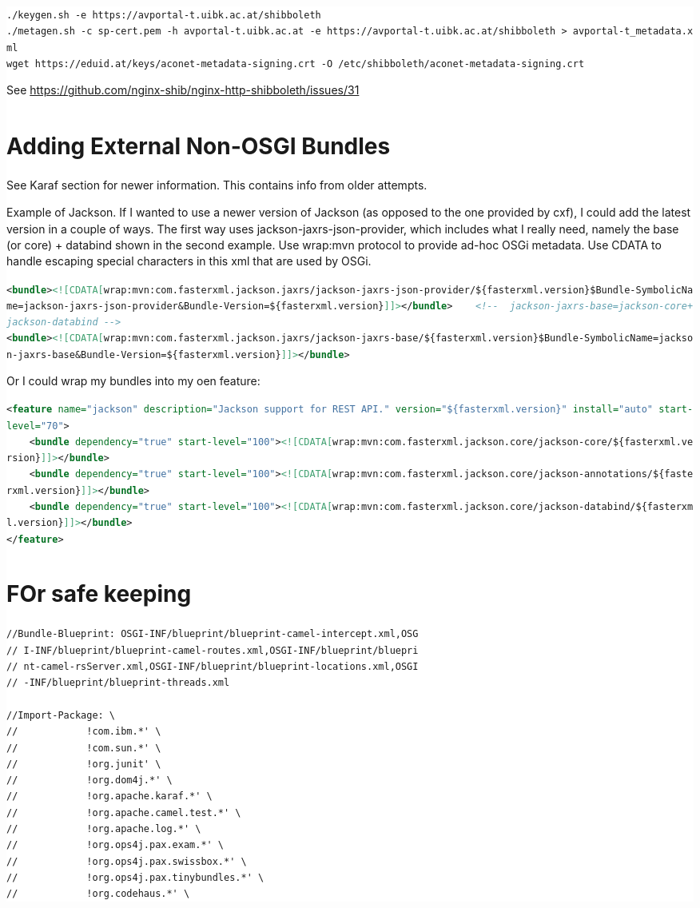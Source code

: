 


```shell script
./keygen.sh -e https://avportal-t.uibk.ac.at/shibboleth
./metagen.sh -c sp-cert.pem -h avportal-t.uibk.ac.at -e https://avportal-t.uibk.ac.at/shibboleth > avportal-t_metadata.xml
wget https://eduid.at/keys/aconet-metadata-signing.crt -O /etc/shibboleth/aconet-metadata-signing.crt
```

See https://github.com/nginx-shib/nginx-http-shibboleth/issues/31

# Adding External Non-OSGI Bundles 

See Karaf section for newer information. This contains info from older attempts.


Example of Jackson. If I wanted to use a newer version of Jackson (as opposed to the one provided by cxf), I could add 
the latest version in a couple of ways. The first way uses jackson-jaxrs-json-provider, which includes what I really need,
namely the base (or core) + databind shown in the second example. Use wrap:mvn protocol to provide ad-hoc OSGi metadata. 
Use CDATA to handle escaping special characters in this xml that are used by OSGi.

```xml
<bundle><![CDATA[wrap:mvn:com.fasterxml.jackson.jaxrs/jackson-jaxrs-json-provider/${fasterxml.version}$Bundle-SymbolicName=jackson-jaxrs-json-provider&Bundle-Version=${fasterxml.version}]]></bundle>    <!--  jackson-jaxrs-base=jackson-core+jackson-databind -->
<bundle><![CDATA[wrap:mvn:com.fasterxml.jackson.jaxrs/jackson-jaxrs-base/${fasterxml.version}$Bundle-SymbolicName=jackson-jaxrs-base&Bundle-Version=${fasterxml.version}]]></bundle>
```

Or I could wrap my bundles into my oen feature:

```xml
<feature name="jackson" description="Jackson support for REST API." version="${fasterxml.version}" install="auto" start-level="70">
	<bundle dependency="true" start-level="100"><![CDATA[wrap:mvn:com.fasterxml.jackson.core/jackson-core/${fasterxml.version}]]></bundle>
	<bundle dependency="true" start-level="100"><![CDATA[wrap:mvn:com.fasterxml.jackson.core/jackson-annotations/${fasterxml.version}]]></bundle>
	<bundle dependency="true" start-level="100"><![CDATA[wrap:mvn:com.fasterxml.jackson.core/jackson-databind/${fasterxml.version}]]></bundle>
</feature>
```

# FOr safe keeping

```bnd
//Bundle-Blueprint: OSGI-INF/blueprint/blueprint-camel-intercept.xml,OSG
// I-INF/blueprint/blueprint-camel-routes.xml,OSGI-INF/blueprint/bluepri
// nt-camel-rsServer.xml,OSGI-INF/blueprint/blueprint-locations.xml,OSGI
// -INF/blueprint/blueprint-threads.xml

//Import-Package: \
//            !com.ibm.*' \
//            !com.sun.*' \
//            !org.junit' \
//            !org.dom4j.*' \
//            !org.apache.karaf.*' \
//            !org.apache.camel.test.*' \
//            !org.apache.log.*' \
//            !org.ops4j.pax.exam.*' \
//            !org.ops4j.pax.swissbox.*' \
//            !org.ops4j.pax.tinybundles.*' \
//            !org.codehaus.*' \
```